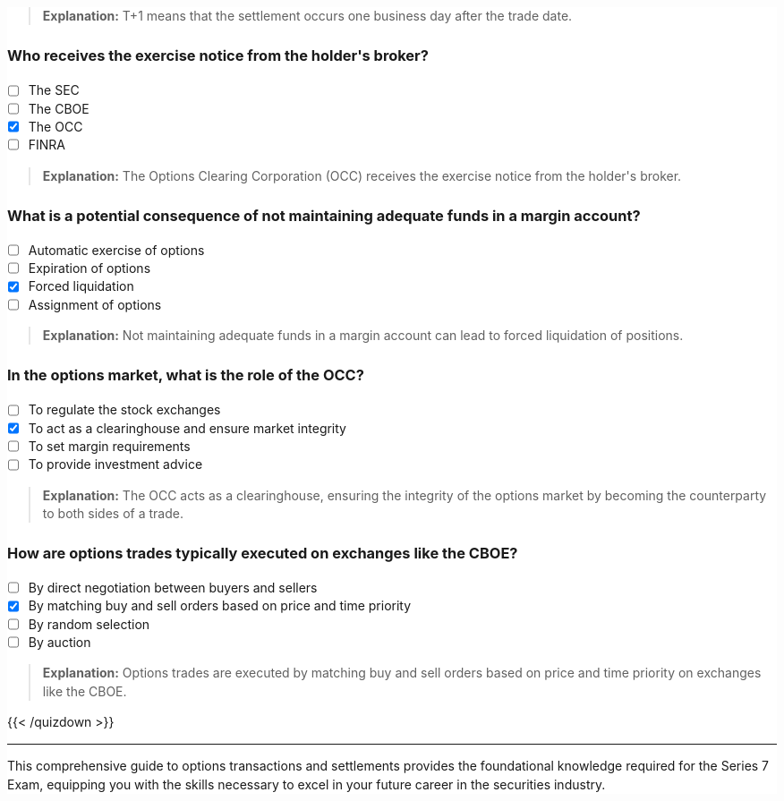 > **Explanation:** T+1 means that the settlement occurs one business day after the trade date.

### Who receives the exercise notice from the holder's broker?

- [ ] The SEC
- [ ] The CBOE
- [x] The OCC
- [ ] FINRA

> **Explanation:** The Options Clearing Corporation (OCC) receives the exercise notice from the holder's broker.

### What is a potential consequence of not maintaining adequate funds in a margin account?

- [ ] Automatic exercise of options
- [ ] Expiration of options
- [x] Forced liquidation
- [ ] Assignment of options

> **Explanation:** Not maintaining adequate funds in a margin account can lead to forced liquidation of positions.

### In the options market, what is the role of the OCC?

- [ ] To regulate the stock exchanges
- [x] To act as a clearinghouse and ensure market integrity
- [ ] To set margin requirements
- [ ] To provide investment advice

> **Explanation:** The OCC acts as a clearinghouse, ensuring the integrity of the options market by becoming the counterparty to both sides of a trade.

### How are options trades typically executed on exchanges like the CBOE?

- [ ] By direct negotiation between buyers and sellers
- [x] By matching buy and sell orders based on price and time priority
- [ ] By random selection
- [ ] By auction

> **Explanation:** Options trades are executed by matching buy and sell orders based on price and time priority on exchanges like the CBOE.

{{< /quizdown >}}

---

This comprehensive guide to options transactions and settlements provides the foundational knowledge required for the Series 7 Exam, equipping you with the skills necessary to excel in your future career in the securities industry.

